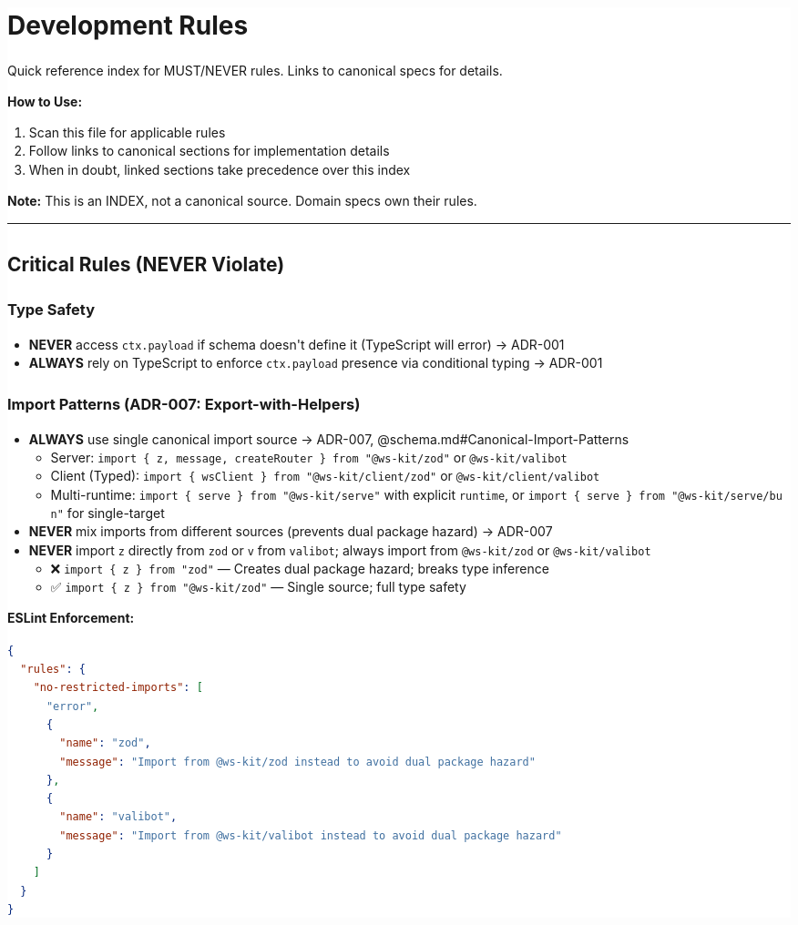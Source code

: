 # Development Rules

Quick reference index for MUST/NEVER rules. Links to canonical specs for details.

**How to Use:**

1. Scan this file for applicable rules
2. Follow links to canonical sections for implementation details
3. When in doubt, linked sections take precedence over this index

**Note:** This is an INDEX, not a canonical source. Domain specs own their rules.

---

## Critical Rules (NEVER Violate)

### Type Safety

- **NEVER** access `ctx.payload` if schema doesn't define it (TypeScript will error) → ADR-001
- **ALWAYS** rely on TypeScript to enforce `ctx.payload` presence via conditional typing → ADR-001

### Import Patterns (ADR-007: Export-with-Helpers)

- **ALWAYS** use single canonical import source → ADR-007, @schema.md#Canonical-Import-Patterns
  - Server: `import { z, message, createRouter } from "@ws-kit/zod"` or `@ws-kit/valibot`
  - Client (Typed): `import { wsClient } from "@ws-kit/client/zod"` or `@ws-kit/client/valibot`
  - Multi-runtime: `import { serve } from "@ws-kit/serve"` with explicit `runtime`, or `import { serve } from "@ws-kit/serve/bun"` for single-target
- **NEVER** mix imports from different sources (prevents dual package hazard) → ADR-007
- **NEVER** import `z` directly from `zod` or `v` from `valibot`; always import from `@ws-kit/zod` or `@ws-kit/valibot`
  - ❌ `import { z } from "zod"` — Creates dual package hazard; breaks type inference
  - ✅ `import { z } from "@ws-kit/zod"` — Single source; full type safety

**ESLint Enforcement:**

```json
{
  "rules": {
    "no-restricted-imports": [
      "error",
      {
        "name": "zod",
        "message": "Import from @ws-kit/zod instead to avoid dual package hazard"
      },
      {
        "name": "valibot",
        "message": "Import from @ws-kit/valibot instead to avoid dual package hazard"
      }
    ]
  }
}
```
